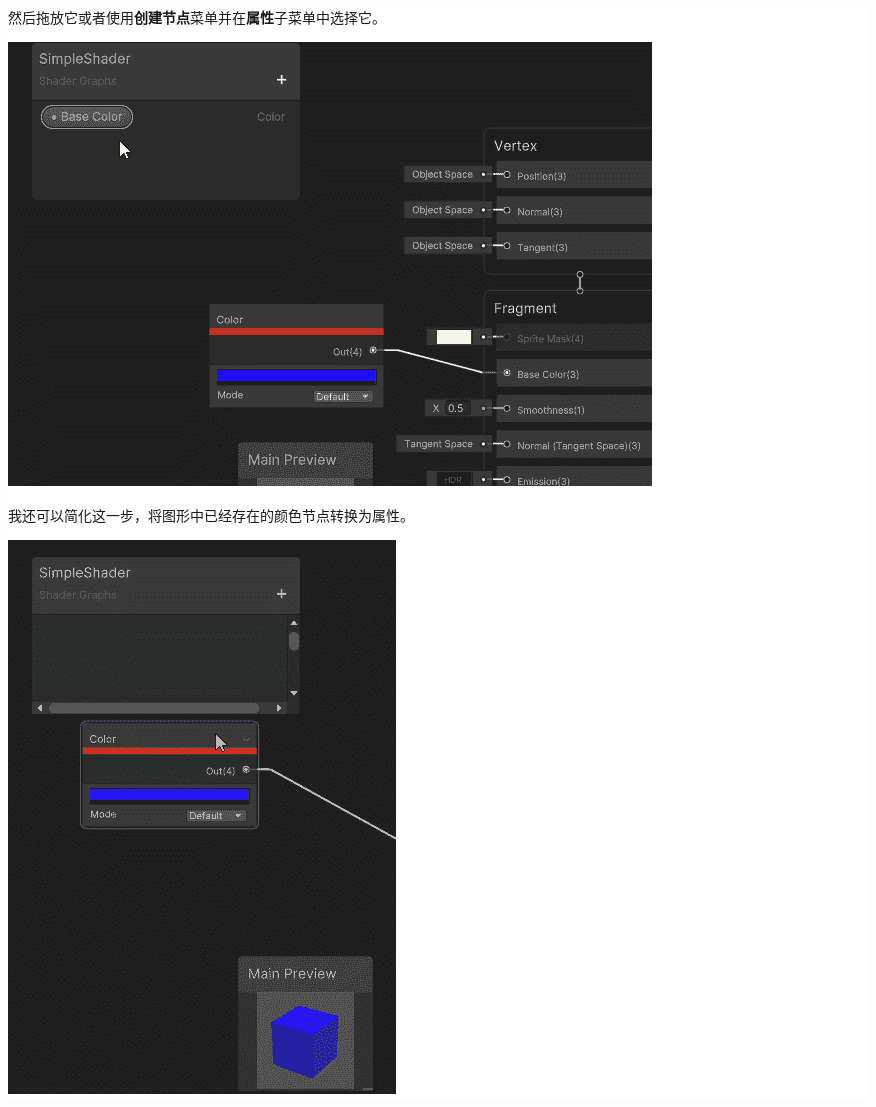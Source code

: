然后拖放它或者使用**创建节点**菜单并在**属性**子菜单中选择它。

![Properties Submenu](img/e46cae58a1024b672743b23c76f3c0db.png)

我还可以简化这一步，将图形中已经存在的颜色节点转换为属性。

![Attached to Graph](img/1d80d469185298b394b793ae150f35fb.png)
